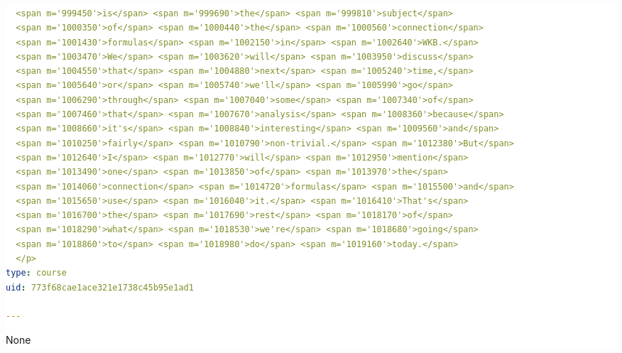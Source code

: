 ```yaml
  <span m='999450'>is</span> <span m='999690'>the</span> <span m='999810'>subject</span>
  <span m='1000350'>of</span> <span m='1000440'>the</span> <span m='1000560'>connection</span>
  <span m='1001430'>formulas</span> <span m='1002150'>in</span> <span m='1002640'>WKB.</span>
  <span m='1003470'>We</span> <span m='1003620'>will</span> <span m='1003950'>discuss</span>
  <span m='1004550'>that</span> <span m='1004880'>next</span> <span m='1005240'>time,</span>
  <span m='1005640'>or</span> <span m='1005740'>we'll</span> <span m='1005990'>go</span>
  <span m='1006290'>through</span> <span m='1007040'>some</span> <span m='1007340'>of</span>
  <span m='1007460'>that</span> <span m='1007670'>analysis</span> <span m='1008360'>because</span>
  <span m='1008660'>it's</span> <span m='1008840'>interesting</span> <span m='1009560'>and</span>
  <span m='1010250'>fairly</span> <span m='1010790'>non-trivial.</span> <span m='1012380'>But</span>
  <span m='1012640'>I</span> <span m='1012770'>will</span> <span m='1012950'>mention</span>
  <span m='1013490'>one</span> <span m='1013850'>of</span> <span m='1013970'>the</span>
  <span m='1014060'>connection</span> <span m='1014720'>formulas</span> <span m='1015500'>and</span>
  <span m='1015650'>use</span> <span m='1016040'>it.</span> <span m='1016410'>That's</span>
  <span m='1016700'>the</span> <span m='1017690'>rest</span> <span m='1018170'>of</span>
  <span m='1018290'>what</span> <span m='1018530'>we're</span> <span m='1018680'>going</span>
  <span m='1018860'>to</span> <span m='1018980'>do</span> <span m='1019160'>today.</span>
  </p>
type: course
uid: 773f68cae1ace321e1738c45b95e1ad1

---
```

None